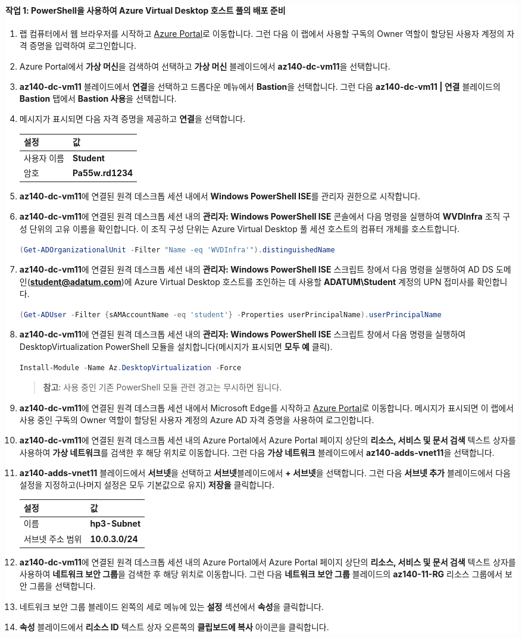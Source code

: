 #### 작업 1: PowerShell을 사용하여 Azure Virtual Desktop 호스트 풀의 배포 준비

1. 랩 컴퓨터에서 웹 브라우저를 시작하고 [Azure Portal](https://portal.azure.com)로 이동합니다. 그런 다음 이 랩에서 사용할 구독의 Owner 역할이 할당된 사용자 계정의 자격 증명을 입력하여 로그인합니다.
1. Azure Portal에서 **가상 머신**을 검색하여 선택하고 **가상 머신** 블레이드에서 **az140-dc-vm11**을 선택합니다.
1. **az140-dc-vm11** 블레이드에서 **연결**을 선택하고 드롭다운 메뉴에서 **Bastion**을 선택합니다. 그런 다음 **az140-dc-vm11 \| 연결** 블레이드의 **Bastion** 탭에서 **Bastion 사용**을 선택합니다.
1. 메시지가 표시되면 다음 자격 증명을 제공하고 **연결**을 선택합니다.

   |설정|값|
   |---|---|
   |사용자 이름|**Student**|
   |암호|**Pa55w.rd1234**|

1. **az140-dc-vm11**에 연결된 원격 데스크톱 세션 내에서 **Windows PowerShell ISE**를 관리자 권한으로 시작합니다.
1. **az140-dc-vm11**에 연결된 원격 데스크톱 세션 내의 **관리자: Windows PowerShell ISE** 콘솔에서 다음 명령을 실행하여 **WVDInfra** 조직 구성 단위의 고유 이름을 확인합니다. 이 조직 구성 단위는 Azure Virtual Desktop 풀 세션 호스트의 컴퓨터 개체를 호스트합니다.

   ```powershell
   (Get-ADOrganizationalUnit -Filter "Name -eq 'WVDInfra'").distinguishedName
   ```

1. **az140-dc-vm11**에 연결된 원격 데스크톱 세션 내의 **관리자: Windows PowerShell ISE** 스크립트 창에서 다음 명령을 실행하여 AD DS 도메인(**student@adatum.com**)에 Azure Virtual Desktop 호스트를 조인하는 데 사용할 **ADATUM\\Student** 계정의 UPN 접미사를 확인합니다.

   ```powershell
   (Get-ADUser -Filter {sAMAccountName -eq 'student'} -Properties userPrincipalName).userPrincipalName
   ```

1. **az140-dc-vm11**에 연결된 원격 데스크톱 세션 내의 **관리자: Windows PowerShell ISE** 스크립트 창에서 다음 명령을 실행하여 DesktopVirtualization PowerShell 모듈을 설치합니다(메시지가 표시되면 **모두 예** 클릭).

   ```powershell
   Install-Module -Name Az.DesktopVirtualization -Force
   ```

   > **참고**: 사용 중인 기존 PowerShell 모듈 관련 경고는 무시하면 됩니다.

1. **az140-dc-vm11**에 연결된 원격 데스크톱 세션 내에서 Microsoft Edge를 시작하고 [Azure Portal](https://portal.azure.com)로 이동합니다. 메시지가 표시되면 이 랩에서 사용 중인 구독의 Owner 역할이 할당된 사용자 계정의 Azure AD 자격 증명을 사용하여 로그인합니다.
1. **az140-dc-vm11**에 연결된 원격 데스크톱 세션 내의 Azure Portal에서 Azure Portal 페이지 상단의 **리소스, 서비스 및 문서 검색** 텍스트 상자를 사용하여 **가상 네트워크**를 검색한 후 해당 위치로 이동합니다. 그런 다음 **가상 네트워크** 블레이드에서 **az140-adds-vnet11**을 선택합니다. 
1. **az140-adds-vnet11** 블레이드에서 **서브넷**을 선택하고 **서브넷**블레이드에서 **+ 서브넷**을 선택합니다. 그런 다음 **서브넷 추가** 블레이드에서 다음 설정을 지정하고(나머지 설정은 모두 기본값으로 유지) **저장을** 클릭합니다.

   |설정|값|
   |---|---|
   |이름|**hp3-Subnet**|
   |서브넷 주소 범위|**10.0.3.0/24**|

1. **az140-dc-vm11**에 연결된 원격 데스크톱 세션 내의 Azure Portal에서 Azure Portal 페이지 상단의 **리소스, 서비스 및 문서 검색** 텍스트 상자를 사용하여 **네트워크 보안 그룹**을 검색한 후 해당 위치로 이동합니다. 그런 다음 **네트워크 보안 그룹** 블레이드의 **az140-11-RG** 리소스 그룹에서 보안 그룹을 선택합니다.
1. 네트워크 보안 그룹 블레이드 왼쪽의 세로 메뉴에 있는 **설정** 섹션에서 **속성**을 클릭합니다.
1. **속성** 블레이드에서 **리소스 ID** 텍스트 상자 오른쪽의 **클립보드에 복사** 아이콘을 클릭합니다. 

